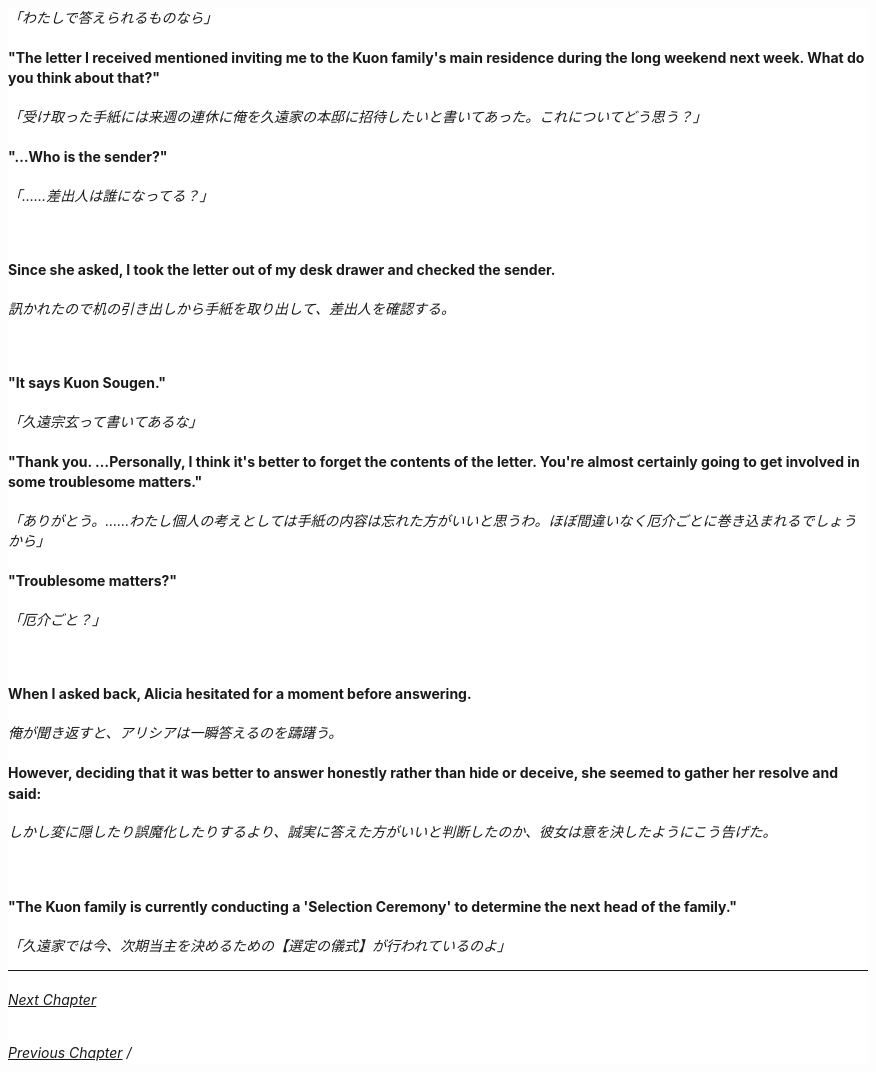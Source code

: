 *「わたしで答えられるものなら」*

#### "The letter I received mentioned inviting me to the Kuon family's main residence during the long weekend next week. What do you think about that?"

*「受け取った手紙には来週の連休に俺を久遠家の本邸に招待したいと書いてあった。これについてどう思う？」*

#### "…Who is the sender?"

*「……差出人は誰になってる？」*

&nbsp;

#### Since she asked, I took the letter out of my desk drawer and checked the sender.

*訊かれたので机の引き出しから手紙を取り出して、差出人を確認する。*

&nbsp;

#### "It says Kuon Sougen."

*「久遠宗玄って書いてあるな」*

#### "Thank you. …Personally, I think it's better to forget the contents of the letter. You're almost certainly going to get involved in some troublesome matters."

*「ありがとう。……わたし個人の考えとしては手紙の内容は忘れた方がいいと思うわ。ほぼ間違いなく厄介ごとに巻き込まれるでしょうから」*

#### "Troublesome matters?"

*「厄介ごと？」*

&nbsp;

#### When I asked back, Alicia hesitated for a moment before answering.

*俺が聞き返すと、アリシアは一瞬答えるのを躊躇う。*

#### However, deciding that it was better to answer honestly rather than hide or deceive, she seemed to gather her resolve and said:

*しかし変に隠したり誤魔化したりするより、誠実に答えた方がいいと判断したのか、彼女は意を決したようにこう告げた。*

&nbsp;

#### "The Kuon family is currently conducting a 'Selection Ceremony' to determine the next head of the family."

*「久遠家では今、次期当主を決めるための【選定の儀式】が行われているのよ」*


---

###### [Next Chapter](./chapter_0076.md)
###### [Previous Chapter](./chapter_0074.md)&nbsp;/&nbsp;
